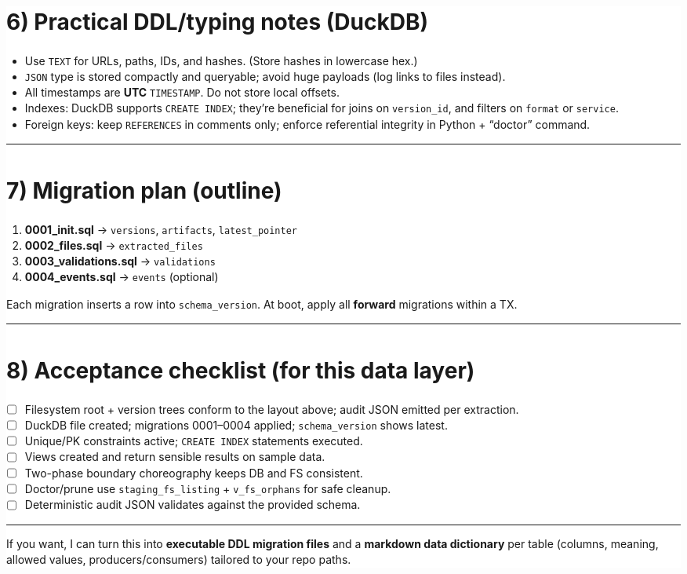 
# 6) Practical DDL/typing notes (DuckDB)

* Use `TEXT` for URLs, paths, IDs, and hashes. (Store hashes in lowercase hex.)
* `JSON` type is stored compactly and queryable; avoid huge payloads (log links to files instead).
* All timestamps are **UTC** `TIMESTAMP`. Do not store local offsets.
* Indexes: DuckDB supports `CREATE INDEX`; they’re beneficial for joins on `version_id`, and filters on `format` or `service`.
* Foreign keys: keep `REFERENCES` in comments only; enforce referential integrity in Python + “doctor” command.

---

# 7) Migration plan (outline)

1. **0001_init.sql** → `versions`, `artifacts`, `latest_pointer`
2. **0002_files.sql** → `extracted_files`
3. **0003_validations.sql** → `validations`
4. **0004_events.sql** → `events` (optional)

Each migration inserts a row into `schema_version`. At boot, apply all **forward** migrations within a TX.

---

# 8) Acceptance checklist (for this data layer)

* [ ] Filesystem root + version trees conform to the layout above; audit JSON emitted per extraction.
* [ ] DuckDB file created; migrations 0001–0004 applied; `schema_version` shows latest.
* [ ] Unique/PK constraints active; `CREATE INDEX` statements executed.
* [ ] Views created and return sensible results on sample data.
* [ ] Two-phase boundary choreography keeps DB and FS consistent.
* [ ] Doctor/prune use `staging_fs_listing` + `v_fs_orphans` for safe cleanup.
* [ ] Deterministic audit JSON validates against the provided schema.

---

If you want, I can turn this into **executable DDL migration files** and a **markdown data dictionary** per table (columns, meaning, allowed values, producers/consumers) tailored to your repo paths.
